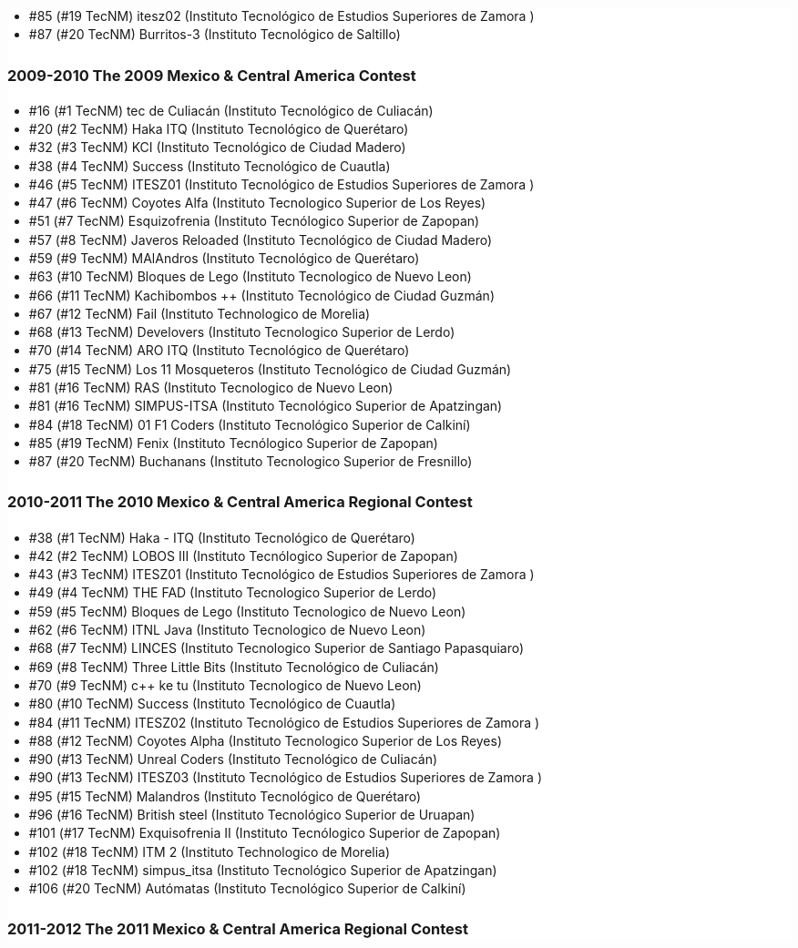 - #85 (#19 TecNM) itesz02 (Instituto  Tecnológico de Estudios Superiores de Zamora )
- #87 (#20 TecNM) Burritos-3 (Instituto Tecnológico de Saltillo)

### 2009-2010 The 2009 Mexico & Central America Contest

- #16 (#1 TecNM) tec de Culiacán (Instituto Tecnológico de Culiacán)
- #20 (#2 TecNM) Haka ITQ (Instituto Tecnológico de Querétaro)
- #32 (#3 TecNM) KCI (Instituto Tecnológico de Ciudad Madero)
- #38 (#4 TecNM) Success (Instituto Tecnológico de Cuautla)
- #46 (#5 TecNM) ITESZ01 (Instituto  Tecnológico de Estudios Superiores de Zamora )
- #47 (#6 TecNM) Coyotes Alfa (Instituto Tecnologico Superior de Los Reyes)
- #51 (#7 TecNM) Esquizofrenia (Instituto Tecnólogico Superior de Zapopan)
- #57 (#8 TecNM) Javeros Reloaded (Instituto Tecnológico de Ciudad Madero)
- #59 (#9 TecNM) MAlAndros (Instituto Tecnológico de Querétaro)
- #63 (#10 TecNM) Bloques de Lego (Instituto Tecnologico de Nuevo Leon)
- #66 (#11 TecNM) Kachibombos ++ (Instituto Tecnológico de Ciudad Guzmán)
- #67 (#12 TecNM) Fail (Instituto Technologico de Morelia)
- #68 (#13 TecNM) Develovers (Instituto Tecnologico Superior de Lerdo)
- #70 (#14 TecNM) ARO ITQ (Instituto Tecnológico de Querétaro)
- #75 (#15 TecNM) Los 11 Mosqueteros (Instituto Tecnológico de Ciudad Guzmán)
- #81 (#16 TecNM) RAS (Instituto Tecnologico de Nuevo Leon)
- #81 (#16 TecNM) SIMPUS-ITSA (Instituto Tecnológico Superior de Apatzingan)
- #84 (#18 TecNM) 01 F1 Coders (Instituto Tecnológico Superior de Calkiní)
- #85 (#19 TecNM) Fenix (Instituto Tecnólogico Superior de Zapopan)
- #87 (#20 TecNM) Buchanans (Instituto Tecnologico Superior de Fresnillo)

### 2010-2011 The 2010 Mexico & Central America Regional Contest

- #38 (#1 TecNM) Haka - ITQ (Instituto Tecnológico de Querétaro)
- #42 (#2 TecNM) LOBOS III (Instituto Tecnólogico Superior de Zapopan)
- #43 (#3 TecNM) ITESZ01 (Instituto  Tecnológico de Estudios Superiores de Zamora )
- #49 (#4 TecNM) THE  FAD (Instituto Tecnologico Superior de Lerdo)
- #59 (#5 TecNM) Bloques de Lego (Instituto Tecnologico de Nuevo Leon)
- #62 (#6 TecNM) ITNL Java (Instituto Tecnologico de Nuevo Leon)
- #68 (#7 TecNM) LINCES (Instituto Tecnologico Superior de Santiago Papasquiaro)
- #69 (#8 TecNM) Three Little Bits (Instituto Tecnológico de Culiacán)
- #70 (#9 TecNM) c++ ke tu (Instituto Tecnologico de Nuevo Leon)
- #80 (#10 TecNM) Success (Instituto Tecnológico de Cuautla)
- #84 (#11 TecNM) ITESZ02 (Instituto  Tecnológico de Estudios Superiores de Zamora )
- #88 (#12 TecNM) Coyotes Alpha (Instituto Tecnologico Superior de Los Reyes)
- #90 (#13 TecNM) Unreal Coders (Instituto Tecnológico de Culiacán)
- #90 (#13 TecNM) ITESZ03 (Instituto  Tecnológico de Estudios Superiores de Zamora )
- #95 (#15 TecNM) Malandros (Instituto Tecnológico de Querétaro)
- #96 (#16 TecNM) British steel (Instituto Tecnológico Superior de Uruapan)
- #101 (#17 TecNM) Exquisofrenia II (Instituto Tecnólogico Superior de Zapopan)
- #102 (#18 TecNM) ITM 2 (Instituto Technologico de Morelia)
- #102 (#18 TecNM) simpus_itsa (Instituto Tecnológico Superior de Apatzingan)
- #106 (#20 TecNM) Autómatas (Instituto Tecnológico Superior de Calkiní)

### 2011-2012 The 2011 Mexico & Central America Regional Contest

